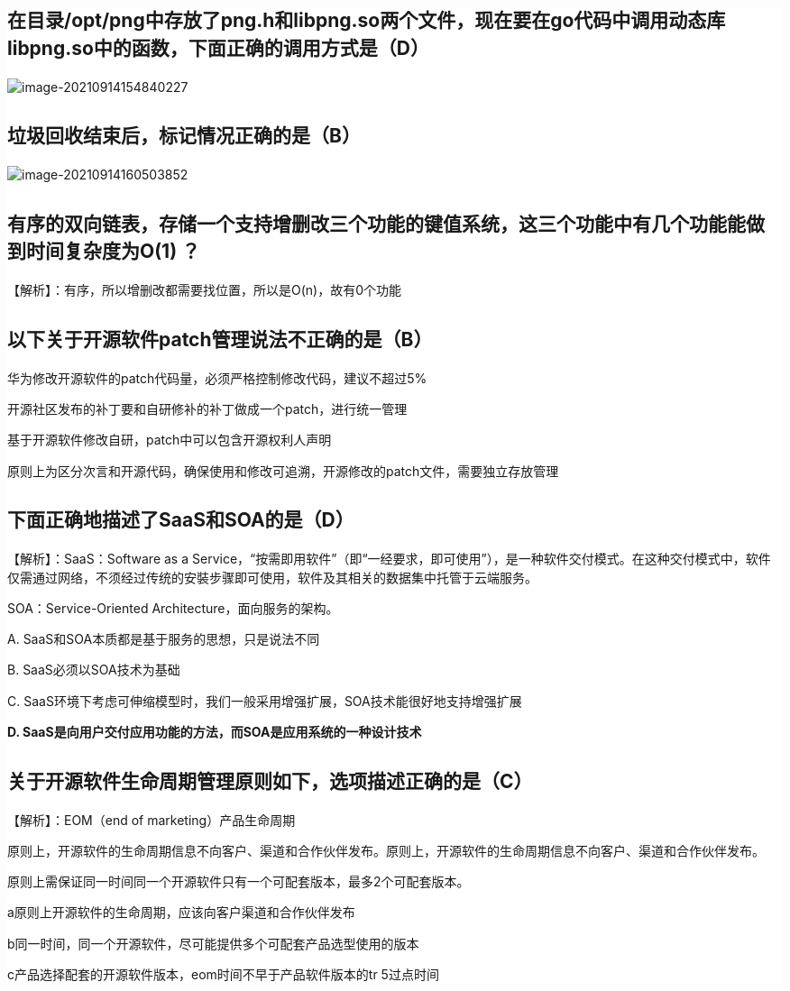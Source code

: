 ## 在目录/opt/png中存放了png.h和libpng.so两个文件，现在要在go代码中调用动态库libpng.so中的函数，下面正确的调用方式是（D）

![image-20210914154840227](C:\Users\c00623230\AppData\Roaming\Typora\typora-user-images\image-20210914154840227.png)



## 垃圾回收结束后，标记情况正确的是（B）

![image-20210914160503852](C:\Users\c00623230\AppData\Roaming\Typora\typora-user-images\image-20210914160503852.png)

## 有序的双向链表，存储一个支持增删改三个功能的键值系统，这三个功能中有几个功能能做到时间复杂度为O(1) ？

【解析】：有序，所以增删改都需要找位置，所以是O(n)，故有0个功能

## 以下关于开源软件patch管理说法不正确的是（B）

华为修改开源软件的patch代码量，必须严格控制修改代码，建议不超过5%

开源社区发布的补丁要和自研修补的补丁做成一个patch，进行统一管理

基于开源软件修改自研，patch中可以包含开源权利人声明

原则上为区分次言和开源代码，确保使用和修改可追溯，开源修改的patch文件，需要独立存放管理

## 下面正确地描述了SaaS和SOA的是（D）

【解析】：SaaS：Software as a Service，“按需即用软件”（即“一经要求，即可使用”），是一种软件交付模式。在这种交付模式中，软件仅需通过网络，不须经过传统的安裝步骤即可使用，软件及其相关的数据集中托管于云端服务。

SOA：Service-Oriented Architecture，面向服务的架构。

A. SaaS和SOA本质都是基于服务的思想，只是说法不同

B. SaaS必须以SOA技术为基础

C. SaaS环境下考虑可伸缩模型时，我们一般采用增强扩展，SOA技术能很好地支持增强扩展

**D. SaaS是向用户交付应用功能的方法，而SOA是应用系统的一种设计技术**

## 关于开源软件生命周期管理原则如下，选项描述正确的是（C）

【解析】：EOM（end of marketing）产品生命周期

原则上，开源软件的生命周期信息不向客户、渠道和合作伙伴发布。原则上，开源软件的生命周期信息不向客户、渠道和合作伙伴发布。

原则上需保证同一时间同一个开源软件只有一个可配套版本，最多2个可配套版本。



a原则上开源软件的生命周期，应该向客户渠道和合作伙伴发布

b同一时间，同一个开源软件，尽可能提供多个可配套产品选型使用的版本

c产品选择配套的开源软件版本，eom时间不早于产品软件版本的tr 5过点时间
